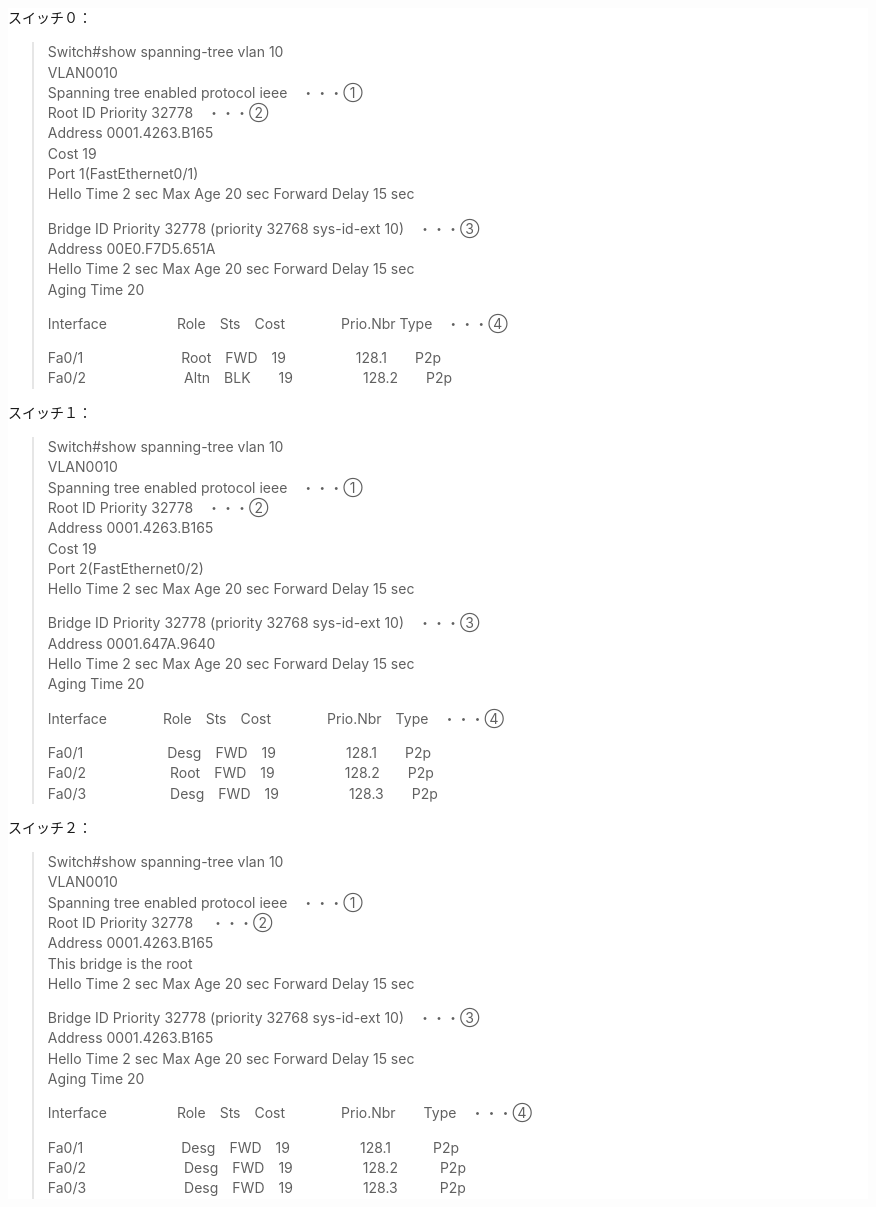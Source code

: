 スイッチ０：  
>Switch#show spanning-tree vlan 10  
>VLAN0010  
>  Spanning tree enabled protocol ieee　・・・①  
>  Root ID    Priority    32778　・・・②  
>             Address     0001.4263.B165  
>             Cost        19  
>             Port        1(FastEthernet0/1)  
>             Hello Time  2 sec  Max Age 20 sec  Forward Delay 15 sec  
>  
>  Bridge ID  Priority    32778  (priority 32768 sys-id-ext 10)　・・・③  
>             Address     00E0.F7D5.651A  
>             Hello Time  2 sec  Max Age 20 sec  Forward Delay 15 sec  
>             Aging Time  20  
>  
>Interface　　　　　Role　Sts　Cost　　　　Prio.Nbr Type　・・・④  
>  
>Fa0/1　　　　　　　Root　FWD　19　　　　　128.1　　P2p  
>Fa0/2　　　　　　　Altn　BLK　　19　　　　　128.2　　P2p  

スイッチ１：  
>Switch#show spanning-tree vlan 10  
>VLAN0010  
>  Spanning tree enabled protocol ieee　・・・①  
>  Root ID    Priority    32778　・・・②  
>             Address     0001.4263.B165  
>             Cost        19  
>             Port        2(FastEthernet0/2)  
>             Hello Time  2 sec  Max Age 20 sec  Forward Delay 15 sec  
>  
>  Bridge ID  Priority    32778  (priority 32768 sys-id-ext 10)　・・・③  
>             Address     0001.647A.9640  
>             Hello Time  2 sec  Max Age 20 sec  Forward Delay 15 sec  
>             Aging Time  20  
>  
>Interface　　　　Role　Sts　Cost　　　　Prio.Nbr　Type　・・・④  
>  
>Fa0/1　　　　　　Desg　FWD　19　　　　　128.1　　P2p  
>Fa0/2　　　　　　Root　FWD　19　　　　　128.2　　P2p  
>Fa0/3　　　　　　Desg　FWD　19　　　　　128.3　　P2p  

スイッチ２：  
>Switch#show spanning-tree vlan 10  
>VLAN0010  
>  Spanning tree enabled protocol ieee　・・・①  
>  Root ID    Priority    32778 　・・・②  
>             Address     0001.4263.B165  
>             This bridge is the root  
>             Hello Time  2 sec  Max Age 20 sec  Forward Delay 15 sec  
>  
>  Bridge ID  Priority    32778  (priority 32768 sys-id-ext 10)　・・・③  
>             Address     0001.4263.B165  
>             Hello Time  2 sec  Max Age 20 sec  Forward Delay 15 sec  
>             Aging Time  20  
>  
>Interface　　　　　Role　Sts　Cost　　　　Prio.Nbr　　Type　・・・④  
>
>Fa0/1　　　　　　　Desg　FWD　19　　　　　128.1　　　P2p  
>Fa0/2　　　　　　　Desg　FWD　19　　　　　128.2　　　P2p  
>Fa0/3　　　　　　　Desg　FWD　19　　　　　128.3　　　P2p
